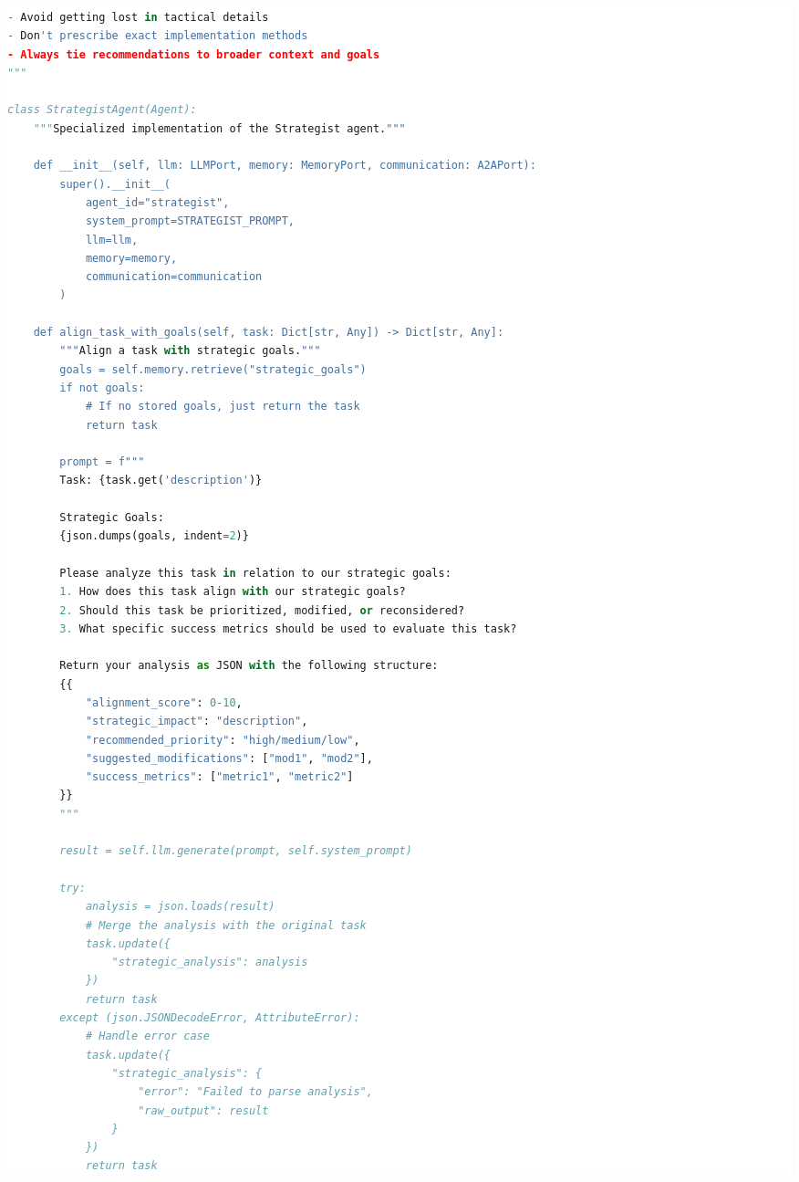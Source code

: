 ```python
- Avoid getting lost in tactical details
- Don't prescribe exact implementation methods
- Always tie recommendations to broader context and goals
"""

class StrategistAgent(Agent):
    """Specialized implementation of the Strategist agent."""

    def __init__(self, llm: LLMPort, memory: MemoryPort, communication: A2APort):
        super().__init__(
            agent_id="strategist",
            system_prompt=STRATEGIST_PROMPT,
            llm=llm,
            memory=memory,
            communication=communication
        )

    def align_task_with_goals(self, task: Dict[str, Any]) -> Dict[str, Any]:
        """Align a task with strategic goals."""
        goals = self.memory.retrieve("strategic_goals")
        if not goals:
            # If no stored goals, just return the task
            return task

        prompt = f"""
        Task: {task.get('description')}

        Strategic Goals:
        {json.dumps(goals, indent=2)}

        Please analyze this task in relation to our strategic goals:
        1. How does this task align with our strategic goals?
        2. Should this task be prioritized, modified, or reconsidered?
        3. What specific success metrics should be used to evaluate this task?

        Return your analysis as JSON with the following structure:
        {{
            "alignment_score": 0-10,
            "strategic_impact": "description",
            "recommended_priority": "high/medium/low",
            "suggested_modifications": ["mod1", "mod2"],
            "success_metrics": ["metric1", "metric2"]
        }}
        """

        result = self.llm.generate(prompt, self.system_prompt)

        try:
            analysis = json.loads(result)
            # Merge the analysis with the original task
            task.update({
                "strategic_analysis": analysis
            })
            return task
        except (json.JSONDecodeError, AttributeError):
            # Handle error case
            task.update({
                "strategic_analysis": {
                    "error": "Failed to parse analysis",
                    "raw_output": result
                }
            })
            return task
```